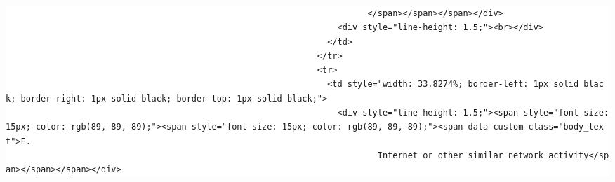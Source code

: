                                                                             </span></span></span></div>
                                                                      <div style="line-height: 1.5;"><br></div>
                                                                    </td>
                                                                  </tr>
                                                                  <tr>
                                                                    <td style="width: 33.8274%; border-left: 1px solid black; border-right: 1px solid black; border-top: 1px solid black;">
                                                                      <div style="line-height: 1.5;"><span style="font-size: 15px; color: rgb(89, 89, 89);"><span style="font-size: 15px; color: rgb(89, 89, 89);"><span data-custom-class="body_text">F.
                                                                              Internet or other similar network activity</span></span></span></div>
